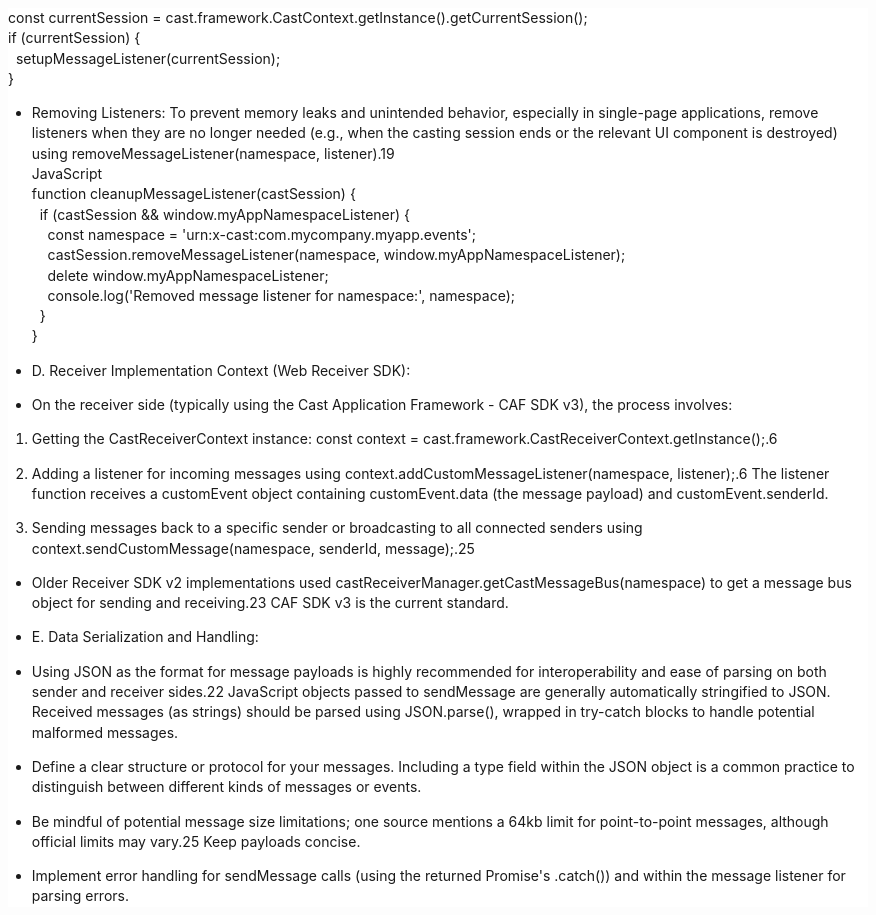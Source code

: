 const currentSession = cast.framework.CastContext.getInstance().getCurrentSession();  
if (currentSession) {  
  setupMessageListener(currentSession);  
}  
  

- Removing Listeners: To prevent memory leaks and unintended behavior, especially in single-page applications, remove listeners when they are no longer needed (e.g., when the casting session ends or the relevant UI component is destroyed) using removeMessageListener(namespace, listener).19  
    JavaScript  
    function cleanupMessageListener(castSession) {  
      if (castSession && window.myAppNamespaceListener) {  
        const namespace = 'urn:x-cast:com.mycompany.myapp.events';  
        castSession.removeMessageListener(namespace, window.myAppNamespaceListener);  
        delete window.myAppNamespaceListener;  
        console.log('Removed message listener for namespace:', namespace);  
      }  
    }  
      
    

- D. Receiver Implementation Context (Web Receiver SDK):
    

- On the receiver side (typically using the Cast Application Framework - CAF SDK v3), the process involves:
    

1. Getting the CastReceiverContext instance: const context = cast.framework.CastReceiverContext.getInstance();.6
    
2. Adding a listener for incoming messages using context.addCustomMessageListener(namespace, listener);.6 The listener function receives a customEvent object containing customEvent.data (the message payload) and customEvent.senderId.
    
3. Sending messages back to a specific sender or broadcasting to all connected senders using context.sendCustomMessage(namespace, senderId, message);.25
    

- Older Receiver SDK v2 implementations used castReceiverManager.getCastMessageBus(namespace) to get a message bus object for sending and receiving.23 CAF SDK v3 is the current standard.
    

- E. Data Serialization and Handling:
    

- Using JSON as the format for message payloads is highly recommended for interoperability and ease of parsing on both sender and receiver sides.22 JavaScript objects passed to sendMessage are generally automatically stringified to JSON. Received messages (as strings) should be parsed using JSON.parse(), wrapped in try-catch blocks to handle potential malformed messages.
    
- Define a clear structure or protocol for your messages. Including a type field within the JSON object is a common practice to distinguish between different kinds of messages or events.
    
- Be mindful of potential message size limitations; one source mentions a 64kb limit for point-to-point messages, although official limits may vary.25 Keep payloads concise.
    
- Implement error handling for sendMessage calls (using the returned Promise's .catch()) and within the message listener for parsing errors.
    
